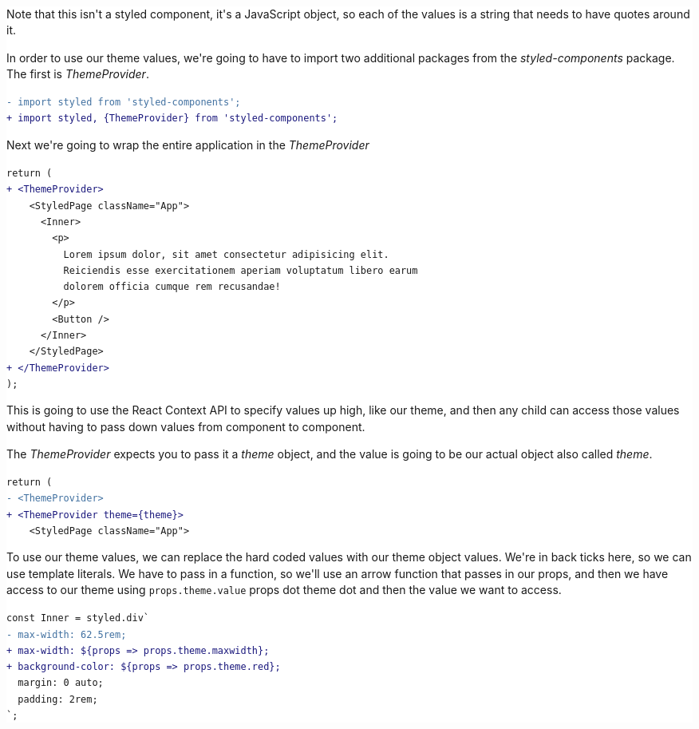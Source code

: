 Note that this isn't a styled component, it's a JavaScript object, so each of the values is a string that needs to have quotes around it.

In order to use our theme values, we're going to have to import two additional packages from the _styled-components_ package. The first is _ThemeProvider_.

```diff
- import styled from 'styled-components';
+ import styled, {ThemeProvider} from 'styled-components';
```

Next we're going to wrap the entire application in the _ThemeProvider_

```diff
return (
+ <ThemeProvider>
    <StyledPage className="App">
      <Inner>
        <p>
          Lorem ipsum dolor, sit amet consectetur adipisicing elit.
          Reiciendis esse exercitationem aperiam voluptatum libero earum
          dolorem officia cumque rem recusandae!
        </p>
        <Button />
      </Inner>
    </StyledPage>
+ </ThemeProvider>
);
```

This is going to use the React Context API to specify values up high, like our theme, and then any child can access those values without having to pass down values from component to component.

The _ThemeProvider_ expects you to pass it a _theme_ object, and the value is going to be our actual object also called _theme_.

```diff
return (
- <ThemeProvider>
+ <ThemeProvider theme={theme}>
    <StyledPage className="App">
```

To use our theme values, we can replace the hard coded values with our theme object values. We're in back ticks here, so we can use template literals. We have to pass in a function, so we'll use an arrow function that passes in our props, and then we have access to our theme using `props.theme.value` props dot theme dot and then the value we want to access.

```diff
const Inner = styled.div`
- max-width: 62.5rem;
+ max-width: ${props => props.theme.maxwidth};
+ background-color: ${props => props.theme.red};
  margin: 0 auto;
  padding: 2rem;
`;
```
